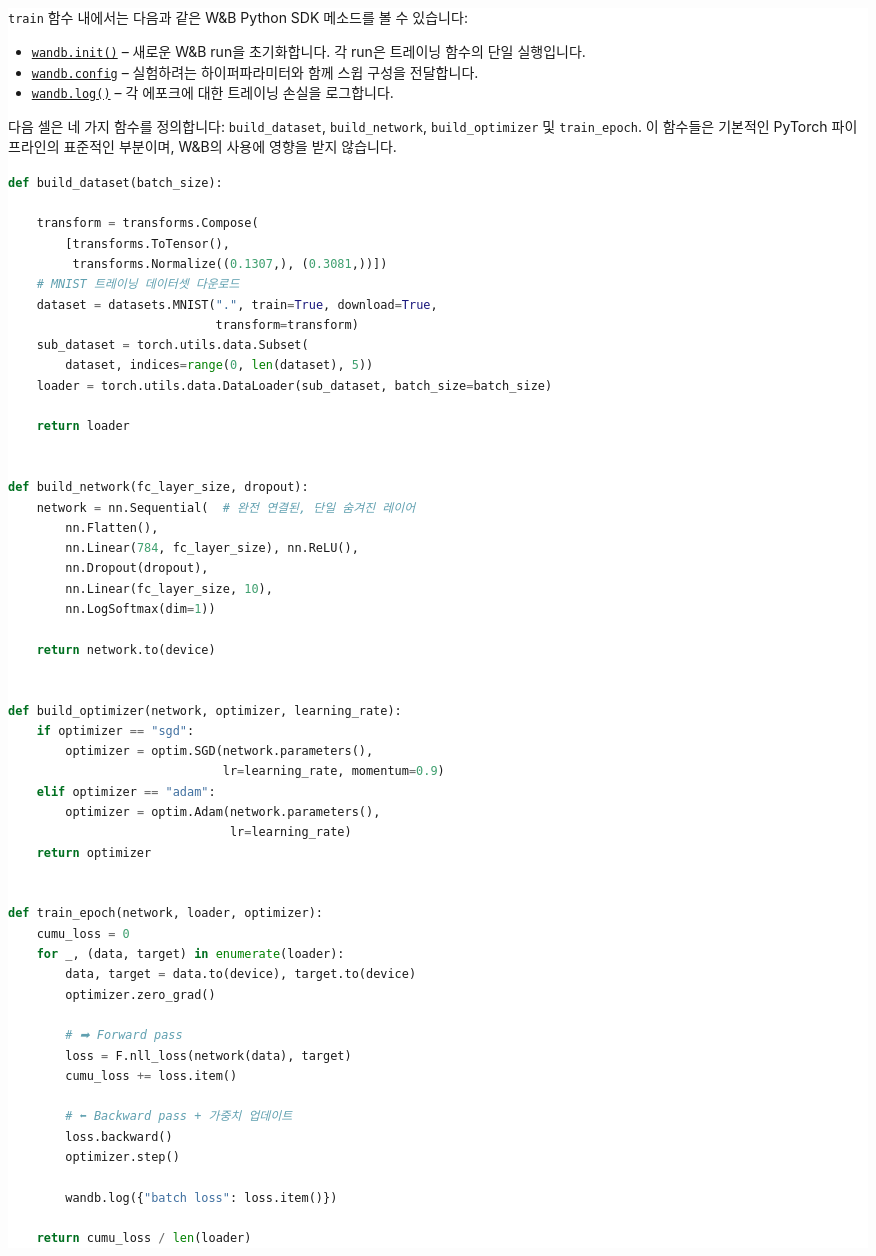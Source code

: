 `train` 함수 내에서는 다음과 같은 W&B Python SDK 메소드를 볼 수 있습니다:
* [`wandb.init()`](/ref/python/init) – 새로운 W&B run을 초기화합니다. 각 run은 트레이닝 함수의 단일 실행입니다.
* [`wandb.config`](/guides/track/config) – 실험하려는 하이퍼파라미터와 함께 스윕 구성을 전달합니다.
* [`wandb.log()`](/ref/python/log) – 각 에포크에 대한 트레이닝 손실을 로그합니다.

다음 셀은 네 가지 함수를 정의합니다:
`build_dataset`, `build_network`, `build_optimizer` 및 `train_epoch`.
이 함수들은 기본적인 PyTorch 파이프라인의 표준적인 부분이며, W&B의 사용에 영향을 받지 않습니다.

```python
def build_dataset(batch_size):
   
    transform = transforms.Compose(
        [transforms.ToTensor(),
         transforms.Normalize((0.1307,), (0.3081,))])
    # MNIST 트레이닝 데이터셋 다운로드
    dataset = datasets.MNIST(".", train=True, download=True,
                             transform=transform)
    sub_dataset = torch.utils.data.Subset(
        dataset, indices=range(0, len(dataset), 5))
    loader = torch.utils.data.DataLoader(sub_dataset, batch_size=batch_size)

    return loader


def build_network(fc_layer_size, dropout):
    network = nn.Sequential(  # 완전 연결된, 단일 숨겨진 레이어
        nn.Flatten(),
        nn.Linear(784, fc_layer_size), nn.ReLU(),
        nn.Dropout(dropout),
        nn.Linear(fc_layer_size, 10),
        nn.LogSoftmax(dim=1))

    return network.to(device)
        

def build_optimizer(network, optimizer, learning_rate):
    if optimizer == "sgd":
        optimizer = optim.SGD(network.parameters(),
                              lr=learning_rate, momentum=0.9)
    elif optimizer == "adam":
        optimizer = optim.Adam(network.parameters(),
                               lr=learning_rate)
    return optimizer


def train_epoch(network, loader, optimizer):
    cumu_loss = 0
    for _, (data, target) in enumerate(loader):
        data, target = data.to(device), target.to(device)
        optimizer.zero_grad()

        # ➡ Forward pass
        loss = F.nll_loss(network(data), target)
        cumu_loss += loss.item()

        # ⬅ Backward pass + 가중치 업데이트
        loss.backward()
        optimizer.step()

        wandb.log({"batch loss": loss.item()})

    return cumu_loss / len(loader)
```
